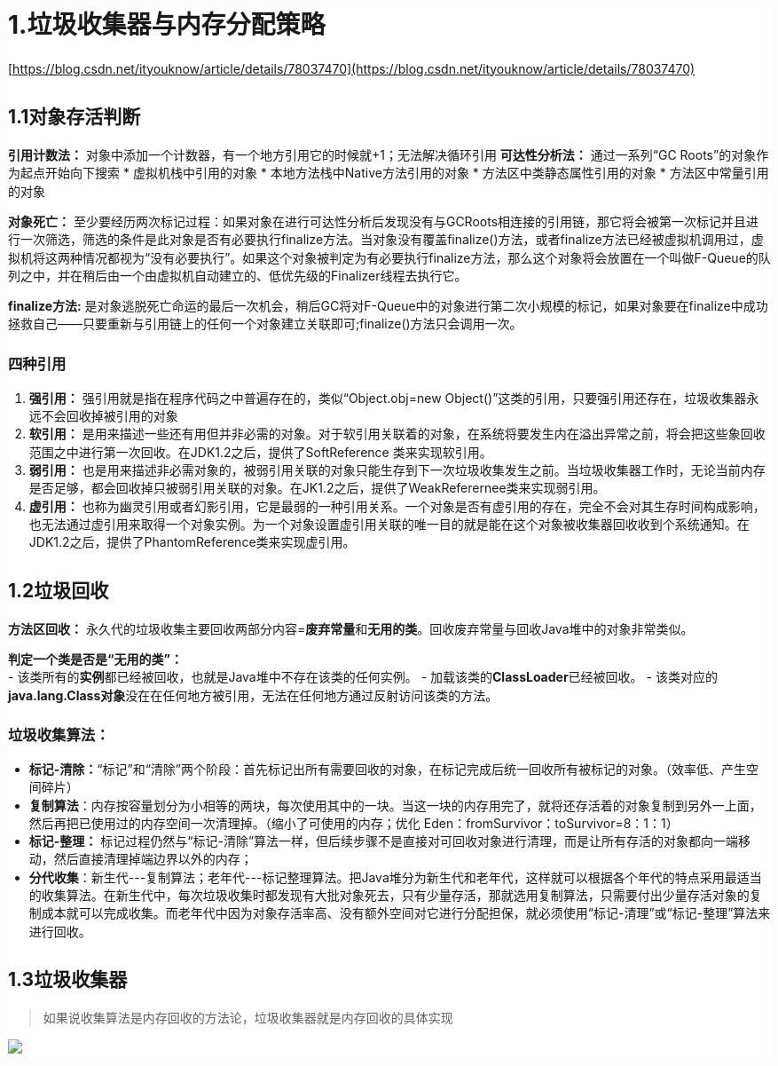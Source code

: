 # 1.垃圾收集器与内存分配策略
[https://blog.csdn.net/ityouknow/article/details/78037470](https://blog.csdn.net/ityouknow/article/details/78037470)
## 1.1对象存活判断
**引用计数法：** 对象中添加一个计数器，有一个地方引用它的时候就+1；无法解决循环引用
**可达性分析法：** 通过一系列“GC Roots”的对象作为起点开始向下搜索
    *   虚拟机栈中引用的对象
    *   本地方法栈中Native方法引用的对象
    *   方法区中类静态属性引用的对象
    *   方法区中常量引用的对象

**对象死亡：** 至少要经历两次标记过程：如果对象在进行可达性分析后发现没有与GCRoots相连接的引用链，那它将会被第一次标记并且进行一次筛选，筛选的条件是此对象是否有必要执行finalize方法。当对象没有覆盖finalize()方法，或者finalize方法已经被虚拟机调用过，虚拟机将这两种情况都视为“没有必要执行”。如果这个对象被判定为有必要执行finalize方法，那么这个对象将会放置在一个叫做F-Queue的队列之中，并在稍后由一个由虚拟机自动建立的、低优先级的Finalizer线程去执行它。

**finalize方法:** 是对象逃脱死亡命运的最后一次机会，稍后GC将对F-Queue中的对象进行第二次小规模的标记，如果对象要在finalize中成功拯救自己——只要重新与引用链上的任何一个对象建立关联即可;finalize()方法只会调用一次。

### 四种引用
1.  **强引用：** 强引用就是指在程序代码之中普遍存在的，类似“Object.obj=new Object()”这类的引用，只要强引用还存在，垃圾收集器永远不会回收掉被引用的对象
2.  **软引用：** 是用来描述一些还有用但并非必需的对象。对于软引用关联着的对象，在系统将要发生内在溢出异常之前，将会把这些象回收范围之中进行第一次回收。在JDK1.2之后，提供了SoftReference 类来实现软引用。
3.  **弱引用：** 也是用来描述非必需对象的，被弱引用关联的对象只能生存到下一次垃圾收集发生之前。当垃圾收集器工作时，无论当前内存是否足够，都会回收掉只被弱引用关联的对象。在JK1.2之后，提供了WeakReferernee类来实现弱引用。
4.  **虚引用：** 也称为幽灵引用或者幻影引用，它是最弱的一种引用关系。一个对象是否有虚引用的存在，完全不会对其生存时间构成影响，也无法通过虚引用来取得一个对象实例。为一个对象设置虚引用关联的唯一目的就是能在这个对象被收集器回收收到个系统通知。在JDK1.2之后，提供了PhantomReference类来实现虚引用。

## 1.2垃圾回收
**方法区回收：** 永久代的垃圾收集主要回收两部分内容=**废弃常量**和**无用的类**。回收废弃常量与回收Java堆中的对象非常类似。

**判定一个类是否是“无用的类”：**  
    - 该类所有的**实例**都已经被回收，也就是Java堆中不存在该类的任何实例。
    - 加载该类的**ClassLoader**已经被回收。
    - 该类对应的**java.lang.Class对象**没在在任何地方被引用，无法在任何地方通过反射访问该类的方法。

### 垃圾收集算法：
- **标记-清除：**“标记”和“清除”两个阶段：首先标记出所有需要回收的对象，在标记完成后统一回收所有被标记的对象。（效率低、产生空间碎片）
- **复制算法**：内存按容量划分为小相等的两块，每次使用其中的一块。当这一块的内存用完了，就将还存活着的对象复制到另外一上面，然后再把已使用过的内存空间一次清理掉。（缩小了可使用的内存；优化 Eden：fromSurvivor：toSurvivor=8：1：1）
- **标记-整理：** 标记过程仍然与“标记-清除”算法一样，但后续步骤不是直接对可回收对象进行清理，而是让所有存活的对象都向一端移动，然后直接清理掉端边界以外的内存；
- **分代收集**：新生代---复制算法；老年代---标记整理算法。把Java堆分为新生代和老年代，这样就可以根据各个年代的特点采用最适当的收集算法。在新生代中，每次垃圾收集时都发现有大批对象死去，只有少量存活，那就选用复制算法，只需要付出少量存活对象的复制成本就可以完成收集。而老年代中因为对象存活率高、没有额外空间对它进行分配担保，就必须使用“标记-清理”或“标记-整理”算法来进行回收。

## 1.3垃圾收集器
> 如果说收集算法是内存回收的方法论，垃圾收集器就是内存回收的具体实现

![](https://img-blog.csdnimg.cn/20190829162856520.png?x-oss-process=image/watermark,type_ZmFuZ3poZW5naGVpdGk,shadow_10,text_aHR0cHM6Ly9ibG9nLmNzZG4ubmV0L3FxXzMwMjgxNTU5,size_16,color_FFFFFF,t_70)
